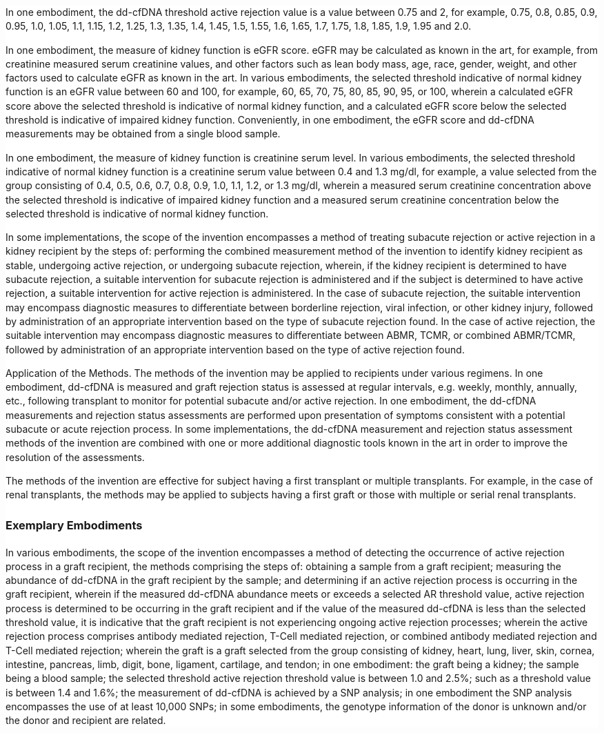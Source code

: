 In one embodiment, the dd-cfDNA threshold active rejection value is a value between 0.75 and 2, for example, 0.75, 0.8, 0.85, 0.9, 0.95, 1.0, 1.05, 1.1, 1.15, 1.2, 1.25, 1.3, 1.35, 1.4, 1.45, 1.5, 1.55, 1.6, 1.65, 1.7, 1.75, 1.8, 1.85, 1.9, 1.95 and 2.0.

In one embodiment, the measure of kidney function is eGFR score. eGFR may be calculated as known in the art, for example, from creatinine measured serum creatinine values, and other factors such as lean body mass, age, race, gender, weight, and other factors used to calculate eGFR as known in the art. In various embodiments, the selected threshold indicative of normal kidney function is an eGFR value between 60 and 100, for example, 60, 65, 70, 75, 80, 85, 90, 95, or 100, wherein a calculated eGFR score above the selected threshold is indicative of normal kidney function, and a calculated eGFR score below the selected threshold is indicative of impaired kidney function. Conveniently, in one embodiment, the eGFR score and dd-cfDNA measurements may be obtained from a single blood sample.

In one embodiment, the measure of kidney function is creatinine serum level. In various embodiments, the selected threshold indicative of normal kidney function is a creatinine serum value between 0.4 and 1.3 mg/dl, for example, a value selected from the group consisting of 0.4, 0.5, 0.6, 0.7, 0.8, 0.9, 1.0, 1.1, 1.2, or 1.3 mg/dl, wherein a measured serum creatinine concentration above the selected threshold is indicative of impaired kidney function and a measured serum creatinine concentration below the selected threshold is indicative of normal kidney function.

In some implementations, the scope of the invention encompasses a method of treating subacute rejection or active rejection in a kidney recipient by the steps of: performing the combined measurement method of the invention to identify kidney recipient as stable, undergoing active rejection, or undergoing subacute rejection, wherein, if the kidney recipient is determined to have subacute rejection, a suitable intervention for subacute rejection is administered and if the subject is determined to have active rejection, a suitable intervention for active rejection is administered. In the case of subacute rejection, the suitable intervention may encompass diagnostic measures to differentiate between borderline rejection, viral infection, or other kidney injury, followed by administration of an appropriate intervention based on the type of subacute rejection found. In the case of active rejection, the suitable intervention may encompass diagnostic measures to differentiate between ABMR, TCMR, or combined ABMR/TCMR, followed by administration of an appropriate intervention based on the type of active rejection found.

Application of the Methods. The methods of the invention may be applied to recipients under various regimens. In one embodiment, dd-cfDNA is measured and graft rejection status is assessed at regular intervals, e.g. weekly, monthly, annually, etc., following transplant to monitor for potential subacute and/or active rejection. In one embodiment, the dd-cfDNA measurements and rejection status assessments are performed upon presentation of symptoms consistent with a potential subacute or acute rejection process. In some implementations, the dd-cfDNA measurement and rejection status assessment methods of the invention are combined with one or more additional diagnostic tools known in the art in order to improve the resolution of the assessments.

The methods of the invention are effective for subject having a first transplant or multiple transplants. For example, in the case of renal transplants, the methods may be applied to subjects having a first graft or those with multiple or serial renal transplants.

### Exemplary Embodiments

In various embodiments, the scope of the invention encompasses a method of detecting the occurrence of active rejection process in a graft recipient, the methods comprising the steps of: obtaining a sample from a graft recipient; measuring the abundance of dd-cfDNA in the graft recipient by the sample; and determining if an active rejection process is occurring in the graft recipient, wherein if the measured dd-cfDNA abundance meets or exceeds a selected AR threshold value, active rejection process is determined to be occurring in the graft recipient and if the value of the measured dd-cfDNA is less than the selected threshold value, it is indicative that the graft recipient is not experiencing ongoing active rejection processes; wherein the active rejection process comprises antibody mediated rejection, T-Cell mediated rejection, or combined antibody mediated rejection and T-Cell mediated rejection; wherein the graft is a graft selected from the group consisting of kidney, heart, lung, liver, skin, cornea, intestine, pancreas, limb, digit, bone, ligament, cartilage, and tendon; in one embodiment: the graft being a kidney; the sample being a blood sample; the selected threshold active rejection threshold value is between 1.0 and 2.5%; such as a threshold value is between 1.4 and 1.6%; the measurement of dd-cfDNA is achieved by a SNP analysis; in one embodiment the SNP analysis encompasses the use of at least 10,000 SNPs; in some embodiments, the genotype information of the donor is unknown and/or the donor and recipient are related.
